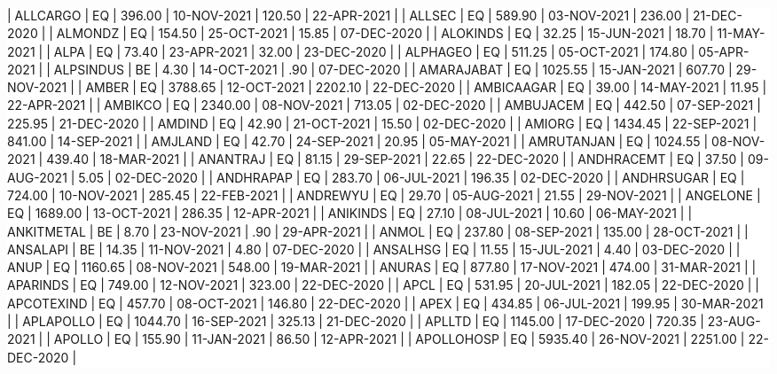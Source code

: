 | ALLCARGO | EQ | 396.00 | 10-NOV-2021 | 120.50 | 22-APR-2021 |
| ALLSEC | EQ | 589.90 | 03-NOV-2021 | 236.00 | 21-DEC-2020 |
| ALMONDZ | EQ | 154.50 | 25-OCT-2021 | 15.85 | 07-DEC-2020 |
| ALOKINDS | EQ | 32.25 | 15-JUN-2021 | 18.70 | 11-MAY-2021 |
| ALPA | EQ | 73.40 | 23-APR-2021 | 32.00 | 23-DEC-2020 |
| ALPHAGEO | EQ | 511.25 | 05-OCT-2021 | 174.80 | 05-APR-2021 |
| ALPSINDUS | BE | 4.30 | 14-OCT-2021 | .90 | 07-DEC-2020 |
| AMARAJABAT | EQ | 1025.55 | 15-JAN-2021 | 607.70 | 29-NOV-2021 |
| AMBER | EQ | 3788.65 | 12-OCT-2021 | 2202.10 | 22-DEC-2020 |
| AMBICAAGAR | EQ | 39.00 | 14-MAY-2021 | 11.95 | 22-APR-2021 |
| AMBIKCO | EQ | 2340.00 | 08-NOV-2021 | 713.05 | 02-DEC-2020 |
| AMBUJACEM | EQ | 442.50 | 07-SEP-2021 | 225.95 | 21-DEC-2020 |
| AMDIND | EQ | 42.90 | 21-OCT-2021 | 15.50 | 02-DEC-2020 |
| AMIORG | EQ | 1434.45 | 22-SEP-2021 | 841.00 | 14-SEP-2021 |
| AMJLAND | EQ | 42.70 | 24-SEP-2021 | 20.95 | 05-MAY-2021 |
| AMRUTANJAN | EQ | 1024.55 | 08-NOV-2021 | 439.40 | 18-MAR-2021 |
| ANANTRAJ | EQ | 81.15 | 29-SEP-2021 | 22.65 | 22-DEC-2020 |
| ANDHRACEMT | EQ | 37.50 | 09-AUG-2021 | 5.05 | 02-DEC-2020 |
| ANDHRAPAP | EQ | 283.70 | 06-JUL-2021 | 196.35 | 02-DEC-2020 |
| ANDHRSUGAR | EQ | 724.00 | 10-NOV-2021 | 285.45 | 22-FEB-2021 |
| ANDREWYU | EQ | 29.70 | 05-AUG-2021 | 21.55 | 29-NOV-2021 |
| ANGELONE | EQ | 1689.00 | 13-OCT-2021 | 286.35 | 12-APR-2021 |
| ANIKINDS | EQ | 27.10 | 08-JUL-2021 | 10.60 | 06-MAY-2021 |
| ANKITMETAL | BE | 8.70 | 23-NOV-2021 | .90 | 29-APR-2021 |
| ANMOL | EQ | 237.80 | 08-SEP-2021 | 135.00 | 28-OCT-2021 |
| ANSALAPI | BE | 14.35 | 11-NOV-2021 | 4.80 | 07-DEC-2020 |
| ANSALHSG | EQ | 11.55 | 15-JUL-2021 | 4.40 | 03-DEC-2020 |
| ANUP | EQ | 1160.65 | 08-NOV-2021 | 548.00 | 19-MAR-2021 |
| ANURAS | EQ | 877.80 | 17-NOV-2021 | 474.00 | 31-MAR-2021 |
| APARINDS | EQ | 749.00 | 12-NOV-2021 | 323.00 | 22-DEC-2020 |
| APCL | EQ | 531.95 | 20-JUL-2021 | 182.05 | 22-DEC-2020 |
| APCOTEXIND | EQ | 457.70 | 08-OCT-2021 | 146.80 | 22-DEC-2020 |
| APEX | EQ | 434.85 | 06-JUL-2021 | 199.95 | 30-MAR-2021 |
| APLAPOLLO | EQ | 1044.70 | 16-SEP-2021 | 325.13 | 21-DEC-2020 |
| APLLTD | EQ | 1145.00 | 17-DEC-2020 | 720.35 | 23-AUG-2021 |
| APOLLO | EQ | 155.90 | 11-JAN-2021 | 86.50 | 12-APR-2021 |
| APOLLOHOSP | EQ | 5935.40 | 26-NOV-2021 | 2251.00 | 22-DEC-2020 |
